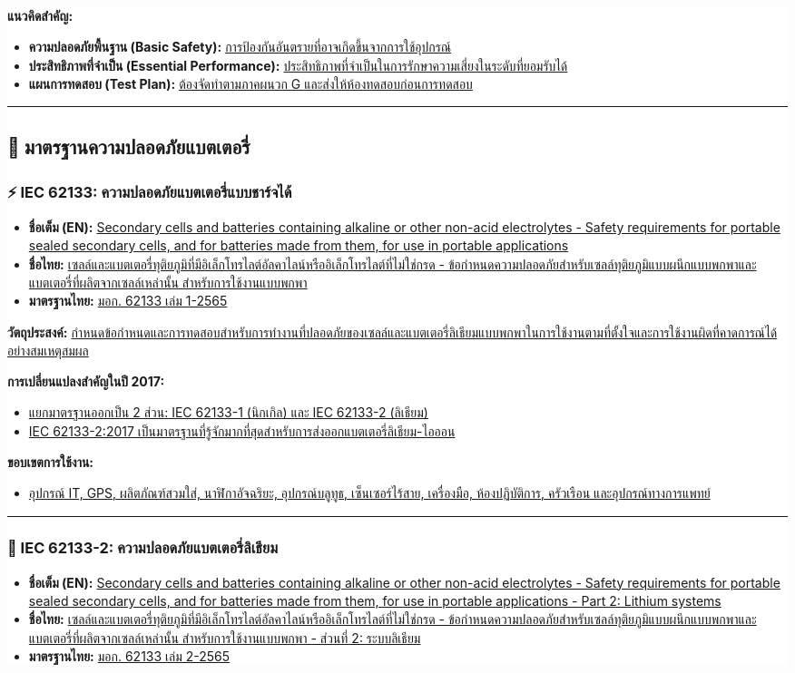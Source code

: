 **แนวคิดสำคัญ:**
- **ความปลอดภัยพื้นฐาน (Basic Safety):** [การป้องกันอันตรายที่อาจเกิดขึ้นจากการใช้อุปกรณ์](https://www.medicaldesignbriefs.com/component/content/article/mdb/pub/features/articles/33060)
- **ประสิทธิภาพที่จำเป็น (Essential Performance):** [ประสิทธิภาพที่จำเป็นในการรักษาความเสี่ยงในระดับที่ยอมรับได้](https://www.medicaldesignbriefs.com/component/content/article/mdb/pub/features/articles/33060)
- **แผนการทดสอบ (Test Plan):** [ต้องจัดทำตามภาคผนวก G และส่งให้ห้องทดสอบก่อนการทดสอบ](https://www.medicaldesignbriefs.com/component/content/article/mdb/pub/features/articles/33060)

---

## 🔋 มาตรฐานความปลอดภัยแบตเตอรี่

### ⚡ IEC 62133: ความปลอดภัยแบตเตอรี่แบบชาร์จได้

- **ชื่อเต็ม (EN):** [Secondary cells and batteries containing alkaline or other non-acid electrolytes - Safety requirements for portable sealed secondary cells, and for batteries made from them, for use in portable applications](https://webstore.iec.ch/en/publication/32662)
- **ชื่อไทย:** [เซลล์และแบตเตอรี่ทุติยภูมิที่มีอิเล็กโทรไลต์อัลคาไลน์หรืออิเล็กโทรไลต์ที่ไม่ใช่กรด - ข้อกำหนดความปลอดภัยสำหรับเซลล์ทุติยภูมิแบบผนึกแบบพกพาและแบตเตอรี่ที่ผลิตจากเซลล์เหล่านั้น สำหรับการใช้งานแบบพกพา](https://www.labaratuvar.com/th/iec-62133-standardi/)
- **มาตรฐานไทย:** [มอก. 62133 เล่ม 1-2565](https://www.tisi.go.th/data/standard/pdf/3_a62133_1_25xx.pdf)

**วัตถุประสงค์:** [กำหนดข้อกำหนดและการทดสอบสำหรับการทำงานที่ปลอดภัยของเซลล์และแบตเตอรี่ลิเธียมแบบพกพาในการใช้งานตามที่ตั้งใจและการใช้งานผิดที่คาดการณ์ได้อย่างสมเหตุสมผล](https://www.intertek.com/batteries/iec-62133/)

**การเปลี่ยนแปลงสำคัญในปี 2017:**
- [แยกมาตรฐานออกเป็น 2 ส่วน: IEC 62133-1 (นิกเกิล) และ IEC 62133-2 (ลิเธียม)](https://webstore.iec.ch/en/publication/32662)
- [IEC 62133-2:2017 เป็นมาตรฐานที่รู้จักมากที่สุดสำหรับการส่งออกแบตเตอรี่ลิเธียม-ไอออน](https://www.benzoenergy.com/blog/post/li-ion-battery-test-report-iec-62133.html)

**ขอบเขตการใช้งาน:**
- [อุปกรณ์ IT, GPS, ผลิตภัณฑ์สวมใส่, นาฬิกาอัจฉริยะ, อุปกรณ์บลูทูธ, เซ็นเซอร์ไร้สาย, เครื่องมือ, ห้องปฏิบัติการ, ครัวเรือน และอุปกรณ์ทางการแพทย์](https://www.benzoenergy.com/blog/post/li-ion-battery-test-report-iec-62133.html)

---

### 🔋 IEC 62133-2: ความปลอดภัยแบตเตอรี่ลิเธียม

- **ชื่อเต็ม (EN):** [Secondary cells and batteries containing alkaline or other non-acid electrolytes - Safety requirements for portable sealed secondary cells, and for batteries made from them, for use in portable applications - Part 2: Lithium systems](https://webstore.iec.ch/en/publication/32662)
- **ชื่อไทย:** [เซลล์และแบตเตอรี่ทุติยภูมิที่มีอิเล็กโทรไลต์อัลคาไลน์หรืออิเล็กโทรไลต์ที่ไม่ใช่กรด - ข้อกำหนดความปลอดภัยสำหรับเซลล์ทุติยภูมิแบบผนึกแบบพกพาและแบตเตอรี่ที่ผลิตจากเซลล์เหล่านั้น สำหรับการใช้งานแบบพกพา - ส่วนที่ 2: ระบบลิเธียม](https://www.labaratuvar.com/th/iec-62133-standardi/)
- **มาตรฐานไทย:** [มอก. 62133 เล่ม 2-2565](https://www.tisi.go.th/data/standard/pdf/3_a62133_1_25xx.pdf)
